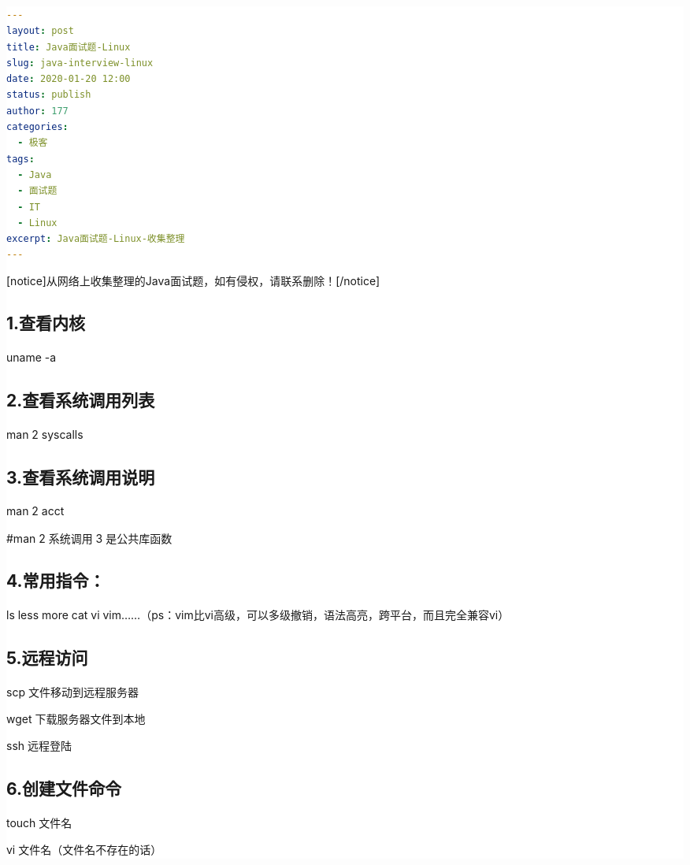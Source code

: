 ```yaml
---
layout: post
title: Java面试题-Linux
slug: java-interview-linux
date: 2020-01-20 12:00
status: publish
author: 177
categories: 
  - 极客
tags:
  - Java
  - 面试题
  - IT
  - Linux
excerpt: Java面试题-Linux-收集整理
---
```


[notice]从网络上收集整理的Java面试题，如有侵权，请联系删除！[/notice]

## 1.查看内核

uname -a

## 2.查看系统调用列表

man 2 syscalls

## 3.查看系统调用说明

man 2 acct

#man 2 系统调用 3 是公共库函数

## 4.常用指令：

ls less more cat vi vim……（ps：vim比vi高级，可以多级撤销，语法高亮，跨平台，而且完全兼容vi）

## 5.远程访问

scp 文件移动到远程服务器

wget 下载服务器文件到本地

ssh 远程登陆

## 6.创建文件命令

touch 文件名

vi 文件名（文件名不存在的话）
